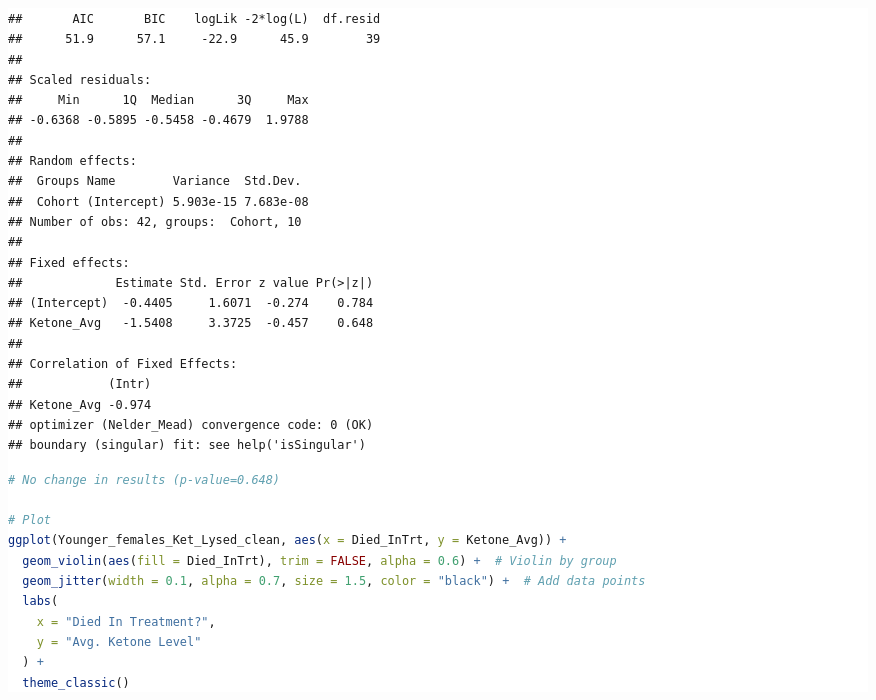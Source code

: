     ##       AIC       BIC    logLik -2*log(L)  df.resid 
    ##      51.9      57.1     -22.9      45.9        39 
    ## 
    ## Scaled residuals: 
    ##     Min      1Q  Median      3Q     Max 
    ## -0.6368 -0.5895 -0.5458 -0.4679  1.9788 
    ## 
    ## Random effects:
    ##  Groups Name        Variance  Std.Dev. 
    ##  Cohort (Intercept) 5.903e-15 7.683e-08
    ## Number of obs: 42, groups:  Cohort, 10
    ## 
    ## Fixed effects:
    ##             Estimate Std. Error z value Pr(>|z|)
    ## (Intercept)  -0.4405     1.6071  -0.274    0.784
    ## Ketone_Avg   -1.5408     3.3725  -0.457    0.648
    ## 
    ## Correlation of Fixed Effects:
    ##            (Intr)
    ## Ketone_Avg -0.974
    ## optimizer (Nelder_Mead) convergence code: 0 (OK)
    ## boundary (singular) fit: see help('isSingular')

``` r
# No change in results (p-value=0.648)

# Plot
ggplot(Younger_females_Ket_Lysed_clean, aes(x = Died_InTrt, y = Ketone_Avg)) +
  geom_violin(aes(fill = Died_InTrt), trim = FALSE, alpha = 0.6) +  # Violin by group
  geom_jitter(width = 0.1, alpha = 0.7, size = 1.5, color = "black") +  # Add data points
  labs(
    x = "Died In Treatment?",
    y = "Avg. Ketone Level"
  ) +
  theme_classic()
```
